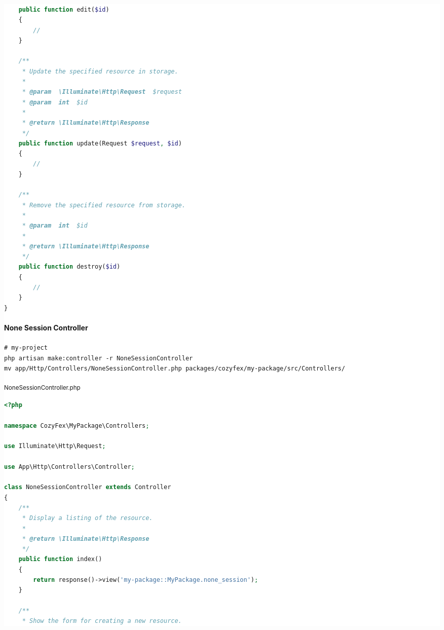 ```php
    public function edit($id)
    {
        //
    }

    /**
     * Update the specified resource in storage.
     *
     * @param  \Illuminate\Http\Request  $request
     * @param  int  $id
     *
     * @return \Illuminate\Http\Response
     */
    public function update(Request $request, $id)
    {
        //
    }

    /**
     * Remove the specified resource from storage.
     *
     * @param  int  $id
     *
     * @return \Illuminate\Http\Response
     */
    public function destroy($id)
    {
        //
    }
}
```

#### None Session Controller

```shell
# my-project
php artisan make:controller -r NoneSessionController
mv app/Http/Controllers/NoneSessionController.php packages/cozyfex/my-package/src/Controllers/
```

<sub>NoneSessionController.php</sub>

```php
<?php

namespace CozyFex\MyPackage\Controllers;

use Illuminate\Http\Request;

use App\Http\Controllers\Controller;

class NoneSessionController extends Controller
{
    /**
     * Display a listing of the resource.
     *
     * @return \Illuminate\Http\Response
     */
    public function index()
    {
        return response()->view('my-package::MyPackage.none_session');
    }

    /**
     * Show the form for creating a new resource.
```